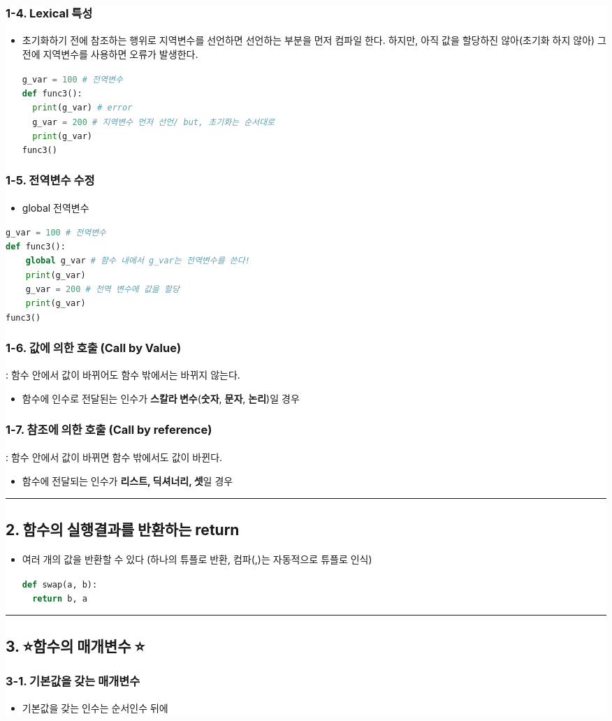 ### 1-4. Lexical 특성

* 초기화하기 전에 참조하는 행위로 지역변수를 선언하면 선언하는 부분을 먼저 컴파일 한다.
  하지만, 아직 값을 할당하진 않아(초기화 하지 않아) 그 전에 지역변수를 사용하면 오류가 발생한다.
  
  ```python
  g_var = 100 # 전역변수
  def func3():
    print(g_var) # error
    g_var = 200 # 지역변수 먼저 선언/ but, 초기화는 순서대로
    print(g_var)
  func3()
  ```
  
### 1-5. 전역변수 수정
* global 전역변수
  
```python
g_var = 100 # 전역변수
def func3():
    global g_var # 함수 내에서 g_var는 전역변수를 쓴다!
    print(g_var)
    g_var = 200 # 전역 변수에 값을 할당
    print(g_var)
func3()
```

### 1-6. 값에 의한 호출 (Call by Value)
: 함수 안에서 값이 바뀌어도 함수 밖에서는 바뀌지 않는다.

+ 함수에 인수로 전달된는 인수가 **스칼라 변수**(**숫자**, **문자**, **논리**)일 경우

### 1-7. 참조에 의한 호출 (Call by reference)
: 함수 안에서 값이 바뀌면 함수 밖에서도 값이 바뀐다.

+ 함수에 전달되는 인수가 **리스트, 딕셔너리, 셋**일 경우

---
## 2. 함수의 실행결과를 반환하는 return
* 여러 개의 값을 반환할 수 있다 (하나의 튜플로 반환, 컴파(,)는 자동적으로 튜플로 인식)
  
  ```python
  def swap(a, b):
    return b, a
  ```
---
## 3. ⭐함수의 매개변수 ⭐

### 3-1. 기본값을 갖는 매개변수

* 기본값을 갖는 인수는 순서인수 뒤에
  
